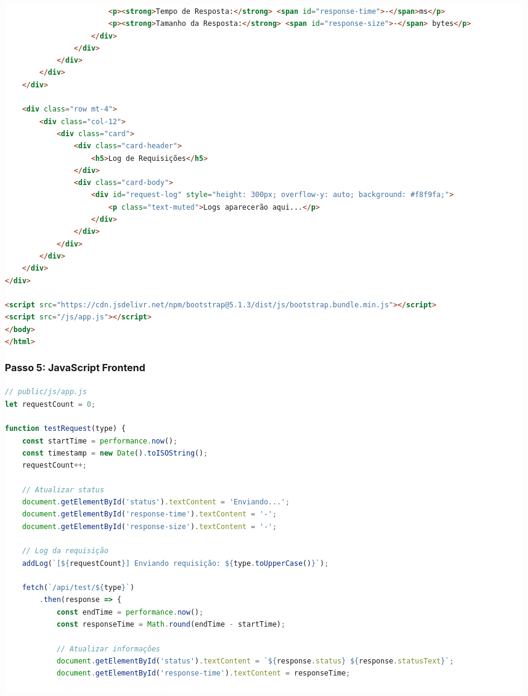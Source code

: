 ```html
                        <p><strong>Tempo de Resposta:</strong> <span id="response-time">-</span>ms</p>
                        <p><strong>Tamanho da Resposta:</strong> <span id="response-size">-</span> bytes</p>
                    </div>
                </div>
            </div>
        </div>
    </div>
    
    <div class="row mt-4">
        <div class="col-12">
            <div class="card">
                <div class="card-header">
                    <h5>Log de Requisições</h5>
                </div>
                <div class="card-body">
                    <div id="request-log" style="height: 300px; overflow-y: auto; background: #f8f9fa;">
                        <p class="text-muted">Logs aparecerão aqui...</p>
                    </div>
                </div>
            </div>
        </div>
    </div>
</div>

<script src="https://cdn.jsdelivr.net/npm/bootstrap@5.1.3/dist/js/bootstrap.bundle.min.js"></script>
<script src="/js/app.js"></script>
</body>
</html>
```

### Passo 5: JavaScript Frontend

```javascript
// public/js/app.js
let requestCount = 0;

function testRequest(type) {
    const startTime = performance.now();
    const timestamp = new Date().toISOString();
    requestCount++;
    
    // Atualizar status
    document.getElementById('status').textContent = 'Enviando...';
    document.getElementById('response-time').textContent = '-';
    document.getElementById('response-size').textContent = '-';
    
    // Log da requisição
    addLog(`[${requestCount}] Enviando requisição: ${type.toUpperCase()}`);
    
    fetch(`/api/test/${type}`)
        .then(response => {
            const endTime = performance.now();
            const responseTime = Math.round(endTime - startTime);
            
            // Atualizar informações
            document.getElementById('status').textContent = `${response.status} ${response.statusText}`;
            document.getElementById('response-time').textContent = responseTime;
            
```